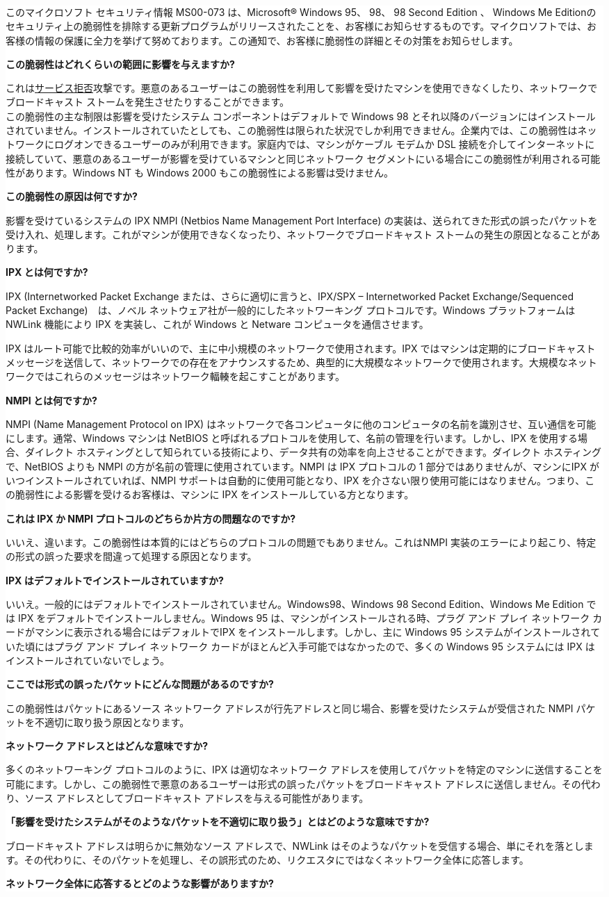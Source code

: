 このマイクロソフト セキュリティ情報 MS00-073 は、Microsoft® Windows 95、 98、 98 Second Edition 、 Windows Me Editionのセキュリティ上の脆弱性を排除する更新プログラムがリリースされたことを、お客様にお知らせするものです。マイクロソフトでは、お客様の情報の保護に全力を挙げて努めております。この通知で、お客様に脆弱性の詳細とその対策をお知らせします。

**この脆弱性はどれくらいの範囲に影響を与えますか?**

これは[サービス拒否](http://www.microsoft.com/japan/security/glossary.mspx)攻撃です。悪意のあるユーザーはこの脆弱性を利用して影響を受けたマシンを使用できなくしたり、ネットワークでブロードキャスト ストームを発生させたりすることができます。  
この脆弱性の主な制限は影響を受けたシステム コンポーネントはデフォルトで Windows 98 とそれ以降のバージョンにはインストールされていません。インストールされていたとしても、この脆弱性は限られた状況でしか利用できません。企業内では、この脆弱性はネットワークにログオンできるユーザーのみが利用できます。家庭内では、マシンがケーブル モデムか DSL 接続を介してインターネットに接続していて、悪意のあるユーザーが影響を受けているマシンと同じネットワーク セグメントにいる場合にこの脆弱性が利用される可能性があります。Windows NT も Windows 2000 もこの脆弱性による影響は受けません。

**この脆弱性の原因は何ですか?**

影響を受けているシステムの IPX NMPI (Netbios Name Management Port Interface) の実装は、送られてきた形式の誤ったパケットを受け入れ、処理します。これがマシンが使用できなくなったり、ネットワークでブロードキャスト ストームの発生の原因となることがあります。

**IPX とは何ですか?**

IPX (Internetworked Packet Exchange または、さらに適切に言うと、IPX/SPX – Internetworked Packet Exchange/Sequenced Packet Exchange)　は、ノベル ネットウェア社が一般的にしたネットワーキング プロトコルです。Windows プラットフォームは　NWLink 機能により IPX を実装し、これが Windows と Netware コンピュータを通信させます。  

IPX はルート可能で比較的効率がいいので、主に中小規模のネットワークで使用されます。IPX ではマシンは定期的にブロードキャスト メッセージを送信して、ネットワークでの存在をアナウンスするため、典型的に大規模なネットワークで使用されます。大規模なネットワークではこれらのメッセージはネットワーク輻輳を起こすことがあります。

**NMPI とは何ですか?**

NMPI (Name Management Protocol on IPX) はネットワークで各コンピュータに他のコンピュータの名前を識別させ、互い通信を可能にします。通常、Windows マシンは NetBIOS と呼ばれるプロトコルを使用して、名前の管理を行います。しかし、IPX を使用する場合、ダイレクト ホスティングとして知られている技術により、データ共有の効率を向上させることができます。ダイレクト ホスティングで、NetBIOS よりも NMPI の方が名前の管理に使用されています。NMPI は IPX プロトコルの 1 部分ではありませんが、マシンにIPX がいつインストールされていれば、NMPI サポートは自動的に使用可能となり、IPX を介さない限り使用可能にはなりません。つまり、この脆弱性による影響を受けるお客様は、マシンに IPX をインストールしている方となります。

**これは IPX か NMPI プロトコルのどちらか片方の問題なのですか?**

いいえ、違います。この脆弱性は本質的にはどちらのプロトコルの問題でもありません。これはNMPI 実装のエラーにより起こり、特定の形式の誤った要求を間違って処理する原因となります。

**IPX はデフォルトでインストールされていますか?**

いいえ。一般的にはデフォルトでインストールされていません。Windows98、Windows 98 Second Edition、Windows Me Edition では IPX をデフォルトでインストールしません。Windows 95 は、マシンがインストールされる時、プラグ アンド プレイ ネットワーク カードがマシンに表示される場合にはデフォルトでIPX をインストールします。しかし、主に Windows 95 システムがインストールされていた頃にはプラグ アンド プレイ ネットワーク カードがほとんど入手可能ではなかったので、多くの Windows 95 システムには IPX はインストールされていないでしょう。

**ここでは形式の誤ったパケットにどんな問題があるのですか?**

この脆弱性はパケットにあるソース ネットワーク アドレスが行先アドレスと同じ場合、影響を受けたシステムが受信された NMPI パケットを不適切に取り扱う原因となります。

**ネットワーク アドレスとはどんな意味ですか?**

多くのネットワーキング プロトコルのように、IPX は適切なネットワーク アドレスを使用してパケットを特定のマシンに送信することを可能にます。しかし、この脆弱性で悪意のあるユーザーは形式の誤ったパケットをブロードキャスト アドレスに送信しません。その代わり、ソース アドレスとしてブロードキャスト アドレスを与える可能性があります。

**「影響を受けたシステムがそのようなパケットを不適切に取り扱う」とはどのような意味ですか?**

ブロードキャスト アドレスは明らかに無効なソース アドレスで、NWLink はそのようなパケットを受信する場合、単にそれを落とします。その代わりに、そのパケットを処理し、その誤形式のため、リクエスタにではなくネットワーク全体に応答します。

**ネットワーク全体に応答するとどのような影響がありますか?**
